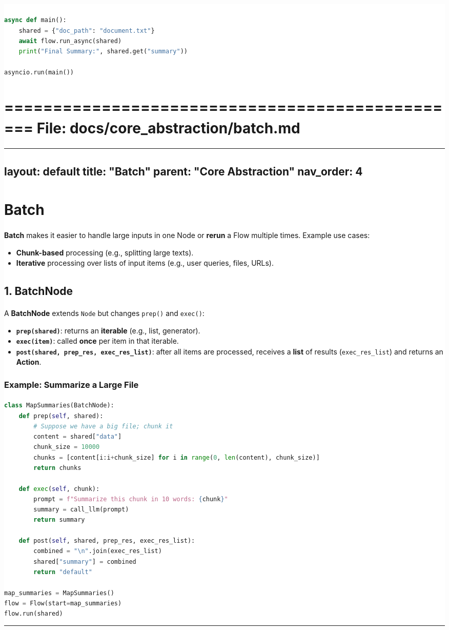 ```python

async def main():
    shared = {"doc_path": "document.txt"}
    await flow.run_async(shared)
    print("Final Summary:", shared.get("summary"))

asyncio.run(main())
```

================================================
File: docs/core_abstraction/batch.md
================================================
---
layout: default
title: "Batch"
parent: "Core Abstraction"
nav_order: 4
---

# Batch

**Batch** makes it easier to handle large inputs in one Node or **rerun** a Flow multiple times. Example use cases:
- **Chunk-based** processing (e.g., splitting large texts).
- **Iterative** processing over lists of input items (e.g., user queries, files, URLs).

## 1. BatchNode

A **BatchNode** extends `Node` but changes `prep()` and `exec()`:

- **`prep(shared)`**: returns an **iterable** (e.g., list, generator).
- **`exec(item)`**: called **once** per item in that iterable.
- **`post(shared, prep_res, exec_res_list)`**: after all items are processed, receives a **list** of results (`exec_res_list`) and returns an **Action**.


### Example: Summarize a Large File

```python
class MapSummaries(BatchNode):
    def prep(self, shared):
        # Suppose we have a big file; chunk it
        content = shared["data"]
        chunk_size = 10000
        chunks = [content[i:i+chunk_size] for i in range(0, len(content), chunk_size)]
        return chunks

    def exec(self, chunk):
        prompt = f"Summarize this chunk in 10 words: {chunk}"
        summary = call_llm(prompt)
        return summary

    def post(self, shared, prep_res, exec_res_list):
        combined = "\n".join(exec_res_list)
        shared["summary"] = combined
        return "default"

map_summaries = MapSummaries()
flow = Flow(start=map_summaries)
flow.run(shared)
```

---